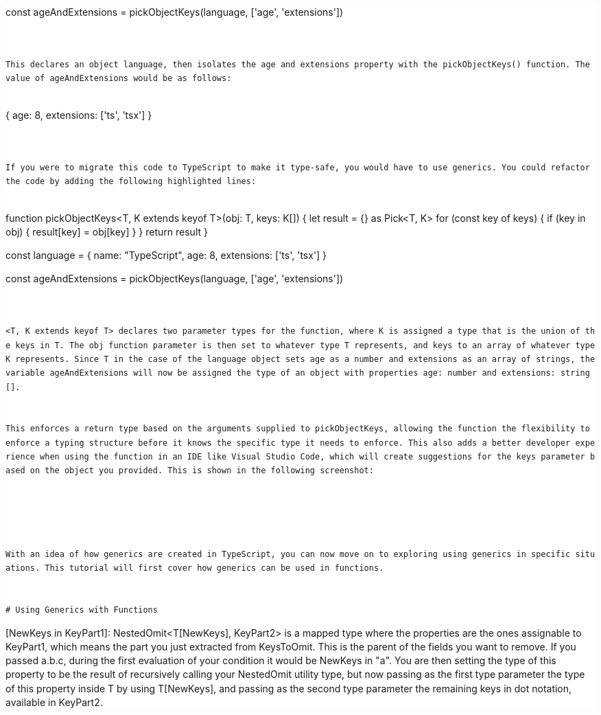 const ageAndExtensions = pickObjectKeys(language, ['age', 'extensions'])

```


This declares an object language, then isolates the age and extensions property with the pickObjectKeys() function. The value of ageAndExtensions would be as follows:


```
{
  age: 8,
  extensions: ['ts', 'tsx']
}

```


If you were to migrate this code to TypeScript to make it type-safe, you would have to use generics. You could refactor the code by adding the following highlighted lines:


```
function pickObjectKeys<T, K extends keyof T>(obj: T, keys: K[]) {
  let result = {} as Pick<T, K>
  for (const key of keys) {
    if (key in obj) {
      result[key] = obj[key]
    }
  }
  return result
}

const language = {
  name: "TypeScript",
  age: 8,
  extensions: ['ts', 'tsx']
}

const ageAndExtensions = pickObjectKeys(language, ['age', 'extensions'])

```


<T, K extends keyof T> declares two parameter types for the function, where K is assigned a type that is the union of the keys in T. The obj function parameter is then set to whatever type T represents, and keys to an array of whatever type K represents. Since T in the case of the language object sets age as a number and extensions as an array of strings, the variable ageAndExtensions will now be assigned the type of an object with properties age: number and extensions: string[].


This enforces a return type based on the arguments supplied to pickObjectKeys, allowing the function the flexibility to enforce a typing structure before it knows the specific type it needs to enforce. This also adds a better developer experience when using the function in an IDE like Visual Studio Code, which will create suggestions for the keys parameter based on the object you provided. This is shown in the following screenshot:





With an idea of how generics are created in TypeScript, you can now move on to exploring using generics in specific situations. This tutorial will first cover how generics can be used in functions.


# Using Generics with Functions

```

  [K in Keys]: {
  [K in keyof T]: boolean;
  [K in keyof T]: boolean;
[NewKeys in KeyPart1]: NestedOmit<T[NewKeys], KeyPart2> is a mapped type where the properties are the ones assignable to KeyPart1, which means the part you just extracted from KeysToOmit. This is the parent of the fields you want to remove. If you passed a.b.c, during the first evaluation of your condition it would be NewKeys in "a". You are then setting the type of this property to be the result of recursively calling your NestedOmit utility type, but now passing as the first type parameter the type of this property inside T by using T[NewKeys], and passing as the second type parameter the remaining keys in dot notation, available in KeyPart2.